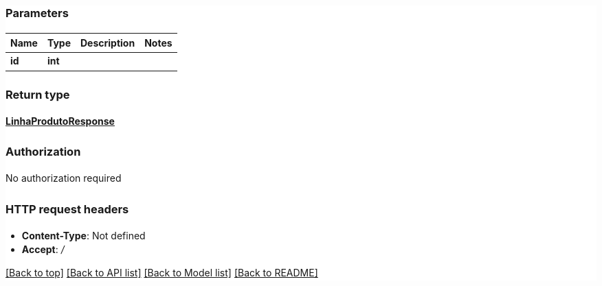 ### Parameters

Name | Type | Description  | Notes
------------- | ------------- | ------------- | -------------
 **id** | **int**|  | 

### Return type

[**LinhaProdutoResponse**](LinhaProdutoResponse.md)

### Authorization

No authorization required

### HTTP request headers

 - **Content-Type**: Not defined
 - **Accept**: */*

[[Back to top]](#) [[Back to API list]](../README.md#documentation-for-api-endpoints) [[Back to Model list]](../README.md#documentation-for-models) [[Back to README]](../README.md)


